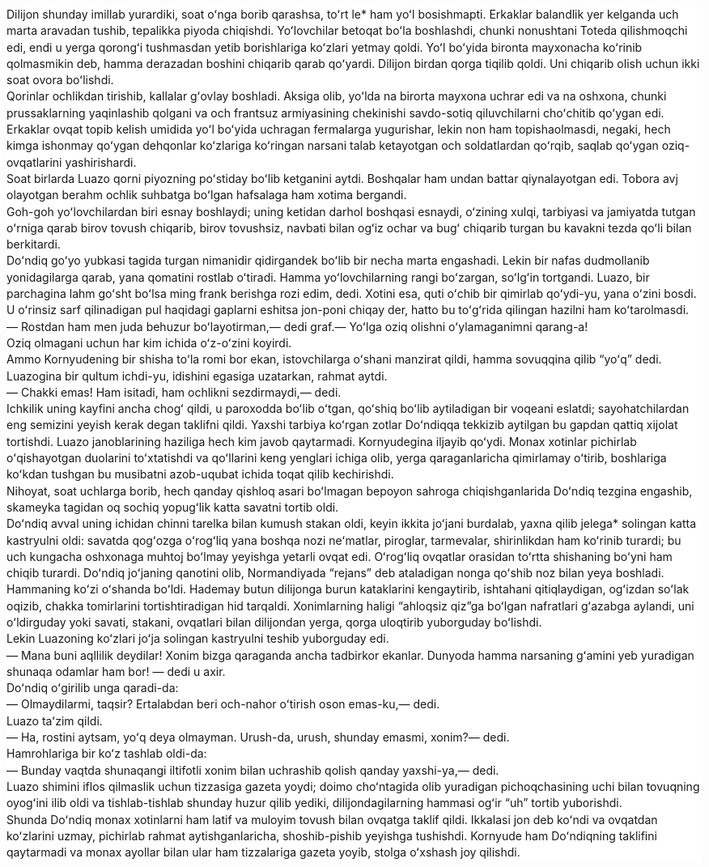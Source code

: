 Dilijon shunday imillab yurardiki, soat oʻnga borib qarashsa, toʻrt le\* ham yoʻl bosishmapti. Erkaklar balandlik yer kelganda uch marta aravadan tushib, tepalikka piyoda chiqishdi. Yoʻlovchilar betoqat boʻla boshlashdi, chunki nonushtani Toteda qilishmoqchi edi, endi u yerga qorongʻi tushmasdan yetib borishlariga koʻzlari yetmay qoldi. Yoʻl boʻyida bironta mayxonacha koʻrinib qolmasmikin deb, hamma derazadan boshini chiqarib qarab qoʻyardi. Dilijon birdan qorga tiqilib qoldi. Uni chiqarib olish uchun ikki soat ovora boʻlishdi.  
Qorinlar ochlikdan tirishib, kallalar gʻovlay boshladi. Aksiga olib, yoʻlda na birorta mayxona uchrar edi va na oshxona, chunki prussaklarning yaqinlashib qolgani va och frantsuz armiyasining chekinishi savdo-sotiq qiluvchilarni choʻchitib qoʻygan edi.  
Erkaklar ovqat topib kelish umidida yoʻl boʻyida uchragan fermalarga yugurishar, lekin non ham topishaolmasdi, negaki, hech kimga ishonmay qoʻygan dehqonlar koʻzlariga koʻringan narsani talab ketayotgan och soldatlardan qoʻrqib, saqlab qoʻygan oziq-ovqatlarini yashirishardi.  
Soat birlarda Luazo qorni piyozning poʻstiday boʻlib ketganini aytdi. Boshqalar ham undan battar qiynalayotgan edi. Tobora avj olayotgan berahm ochlik suhbatga boʻlgan hafsalaga ham xotima bergandi.  
Goh-goh yoʻlovchilardan biri esnay boshlaydi; uning ketidan darhol boshqasi esnaydi, oʻzining xulqi, tarbiyasi va jamiyatda tutgan oʻrniga qarab birov tovush chiqarib, birov tovushsiz, navbati bilan ogʻiz ochar va bugʻ chiqarib turgan bu kavakni tezda qoʻli bilan berkitardi.  
Doʻndiq goʻyo yubkasi tagida turgan nimanidir qidirgandek boʻlib bir necha marta engashadi. Lekin bir nafas dudmollanib yonidagilarga qarab, yana qomatini rostlab oʻtiradi. Hamma yoʻlovchilarning rangi boʻzargan, soʻlgʻin tortgandi. Luazo, bir parchagina lahm goʻsht boʻlsa ming frank berishga rozi edim, dedi. Xotini esa, quti oʻchib bir qimirlab qoʻydi-yu, yana oʻzini bosdi. U oʻrinsiz sarf qilinadigan pul haqidagi gaplarni eshitsa jon-poni chiqay der, hatto bu toʻgʻrida qilingan hazilni ham koʻtarolmasdi.  
— Rostdan ham men juda behuzur boʻlayotirman,— dedi graf.— Yoʻlga oziq olishni oʻylamaganimni qarang-a!  
Oziq olmagani uchun har kim ichida oʻz-oʻzini koyirdi.  
Ammo Kornyudening bir shisha toʻla romi bor ekan, istovchilarga oʻshani manzirat qildi, hamma sovuqqina qilib “yoʻq” dedi. Luazogina bir qultum ichdi-yu, idishini egasiga uzatarkan, rahmat aytdi.  
— Chakki emas! Ham isitadi, ham ochlikni sezdirmaydi,— dedi.  
Ichkilik uning kayfini ancha chogʻ qildi, u paroxodda boʻlib oʻtgan, qoʻshiq boʻlib aytiladigan bir voqeani eslatdi; sayohatchilardan eng semizini yeyish kerak degan taklifni qildi. Yaxshi tarbiya koʻrgan zotlar Doʻndiqqa tekkizib aytilgan bu gapdan qattiq xijolat tortishdi. Luazo janoblarining haziliga hech kim javob qaytarmadi. Kornyudegina iljayib qoʻydi. Monax xotinlar pichirlab oʻqishayotgan duolarini toʻxtatishdi va qoʻllarini keng yenglari ichiga olib, yerga qaraganlaricha qimirlamay oʻtirib, boshlariga koʻkdan tushgan bu musibatni azob-uqubat ichida toqat qilib kechirishdi.  
Nihoyat, soat uchlarga borib, hech qanday qishloq asari boʻlmagan bepoyon sahroga chiqishganlarida Doʻndiq tezgina engashib, skameyka tagidan oq sochiq yopugʻlik katta savatni tortib oldi.  
Doʻndiq avval uning ichidan chinni tarelka bilan kumush stakan oldi, keyin ikkita joʻjani burdalab, yaxna qilib jelega\* solingan katta kastryulni oldi: savatda qogʻozga oʻrogʻliq yana boshqa nozi neʻmatlar, piroglar, tarmevalar, shirinlikdan ham koʻrinib turardi; bu uch kungacha oshxonaga muhtoj boʻlmay yeyishga yetarli ovqat edi. Oʻrogʻliq ovqatlar orasidan toʻrtta shishaning boʻyni ham chiqib turardi. Doʻndiq joʻjaning qanotini olib, Normandiyada “rejans” deb ataladigan nonga qoʻshib noz bilan yeya boshladi.  
Hammaning koʻzi oʻshanda boʻldi. Hademay butun dilijonga burun kataklarini kengaytirib, ishtahani qitiqlaydigan, ogʻizdan soʻlak oqizib, chakka tomirlarini tortishtiradigan hid tarqaldi. Xonimlarning haligi “ahloqsiz qiz”ga boʻlgan nafratlari gʻazabga aylandi, uni oʻldirguday yoki savati, stakani, ovqatlari bilan dilijondan yerga, qorga uloqtirib yuborguday boʻlishdi.  
Lekin Luazoning koʻzlari joʻja solingan kastryulni teshib yuborguday edi.  
— Mana buni aqllilik deydilar! Xonim bizga qaraganda ancha tadbirkor ekanlar. Dunyoda hamma narsaning gʻamini yeb yuradigan shunaqa odamlar ham bor! — dedi u axir.  
Doʻndiq oʻgirilib unga qaradi-da:  
— Olmaydilarmi, taqsir? Ertalabdan beri och-nahor oʻtirish oson emas-ku,— dedi.  
Luazo taʻzim qildi.  
— Ha, rostini aytsam, yoʻq deya olmayman. Urush-da, urush, shunday emasmi, xonim?— dedi.  
Hamrohlariga bir koʻz tashlab oldi-da:  
— Bunday vaqtda shunaqangi iltifotli xonim bilan uchrashib qolish qanday yaxshi-ya,— dedi.  
Luazo shimini iflos qilmaslik uchun tizzasiga gazeta yoydi; doimo choʻntagida olib yuradigan pichoqchasining uchi bilan tovuqning oyogʻini ilib oldi va tishlab-tishlab shunday huzur qilib yediki, dilijondagilarning hammasi ogʻir “uh” tortib yuborishdi.  
Shunda Doʻndiq monax xotinlarni ham latif va muloyim tovush bilan ovqatga taklif qildi. Ikkalasi jon deb koʻndi va ovqatdan koʻzlarini uzmay, pichirlab rahmat aytishganlaricha, shoshib-pishib yeyishga tushishdi. Kornyude ham Doʻndiqning taklifini qaytarmadi va monax ayollar bilan ular ham tizzalariga gazeta yoyib, stolga oʻxshash joy qilishdi.  